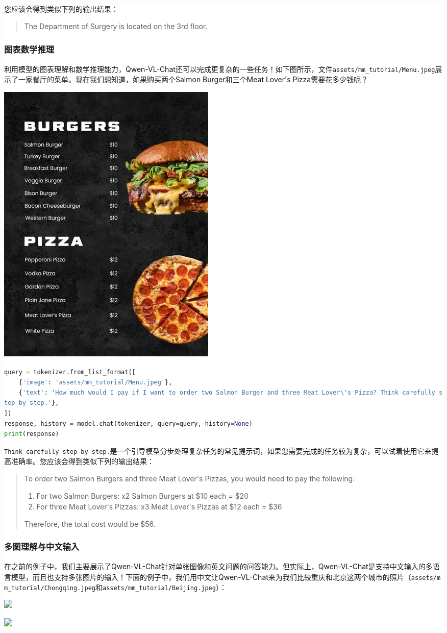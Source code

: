 您应该会得到类似下列的输出结果：

> The Department of Surgery is located on the 3rd floor.

### **图表数学推理**
利用模型的图表理解和数学推理能力，Qwen-VL-Chat还可以完成更复杂的一些任务！如下图所示，文件```assets/mm_tutorial/Menu.jpeg```展示了一家餐厅的菜单。现在我们想知道，如果购买两个Salmon Burger和三个Meat Lover's Pizza需要花多少钱呢？

![](assets/mm_tutorial/Menu.jpeg)

```python
query = tokenizer.from_list_format([
    {'image': 'assets/mm_tutorial/Menu.jpeg'},
    {'text': 'How much would I pay if I want to order two Salmon Burger and three Meat Lover\'s Pizza? Think carefully step by step.'},
])
response, history = model.chat(tokenizer, query=query, history=None)
print(response)
```

```Think carefully step by step.```是一个引导模型分步处理复杂任务的常见提示词，如果您需要完成的任务较为复杂，可以试着使用它来提高准确率。您应该会得到类似下列的输出结果：

> To order two Salmon Burgers and three Meat Lover's Pizzas, you would need to pay the following:
> 
> 1. For two Salmon Burgers: x2 Salmon Burgers at $10 each = $20
> 2. For three Meat Lover's Pizzas: x3 Meat Lover's Pizzas at $12 each = $36
> 
> Therefore, the total cost would be $56.

### **多图理解与中文输入**
在之前的例子中，我们主要展示了Qwen-VL-Chat针对单张图像和英文问题的问答能力。但实际上，Qwen-VL-Chat是支持中文输入的多语言模型，而且也支持多张图片的输入！下面的例子中，我们用中文让Qwen-VL-Chat来为我们比较重庆和北京这两个城市的照片（```assets/mm_tutorial/Chongqing.jpeg```和```assets/mm_tutorial/Beijing.jpeg```）：

![](assets/mm_tutorial/Chongqing_Small.jpeg)

![](assets/mm_tutorial/Beijing_Small.jpeg)

```python
```